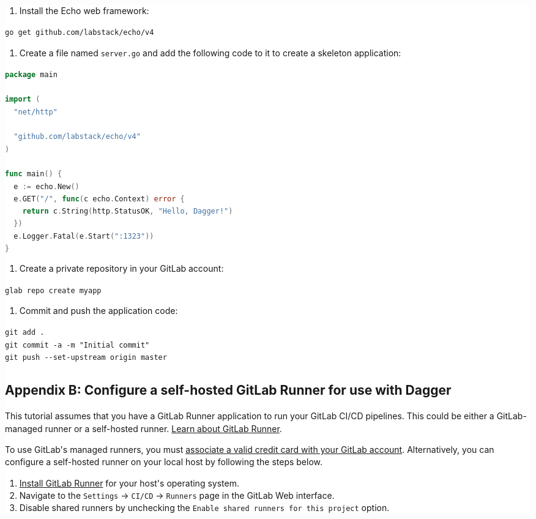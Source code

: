 1. Install the Echo web framework:

  ```shell
  go get github.com/labstack/echo/v4
  ```

1. Create a file named `server.go` and add the following code to it to create a skeleton application:

  ```go
  package main

  import (
    "net/http"

    "github.com/labstack/echo/v4"
  )

  func main() {
    e := echo.New()
    e.GET("/", func(c echo.Context) error {
      return c.String(http.StatusOK, "Hello, Dagger!")
    })
    e.Logger.Fatal(e.Start(":1323"))
  }
  ```

1. Create a private repository in your GitLab account:

  ```shell
  glab repo create myapp
  ```

1. Commit and push the application code:

  ```shell
  git add .
  git commit -a -m "Initial commit"
  git push --set-upstream origin master
  ```

## Appendix B: Configure a self-hosted GitLab Runner for use with Dagger

This tutorial assumes that you have a GitLab Runner application to run your GitLab CI/CD pipelines. This could be either a GitLab-managed runner or a self-hosted runner. [Learn about GitLab Runner](https://docs.gitlab.com/runner/).

To use GitLab's managed runners, you must [associate a valid credit card with your GitLab account](https://about.gitlab.com/pricing/#why-do-i-need-to-enter-credit-debit-card-details-for-free-pipeline-minutes). Alternatively, you can configure a self-hosted runner on your local host by following the steps below.

1. [Install GitLab Runner](https://docs.gitlab.com/runner/install/index.html) for your host's operating system.
1. Navigate to the `Settings` -> `CI/CD` -> `Runners` page in the GitLab Web interface.
1. Disable shared runners by unchecking the `Enable shared runners for this project` option.

